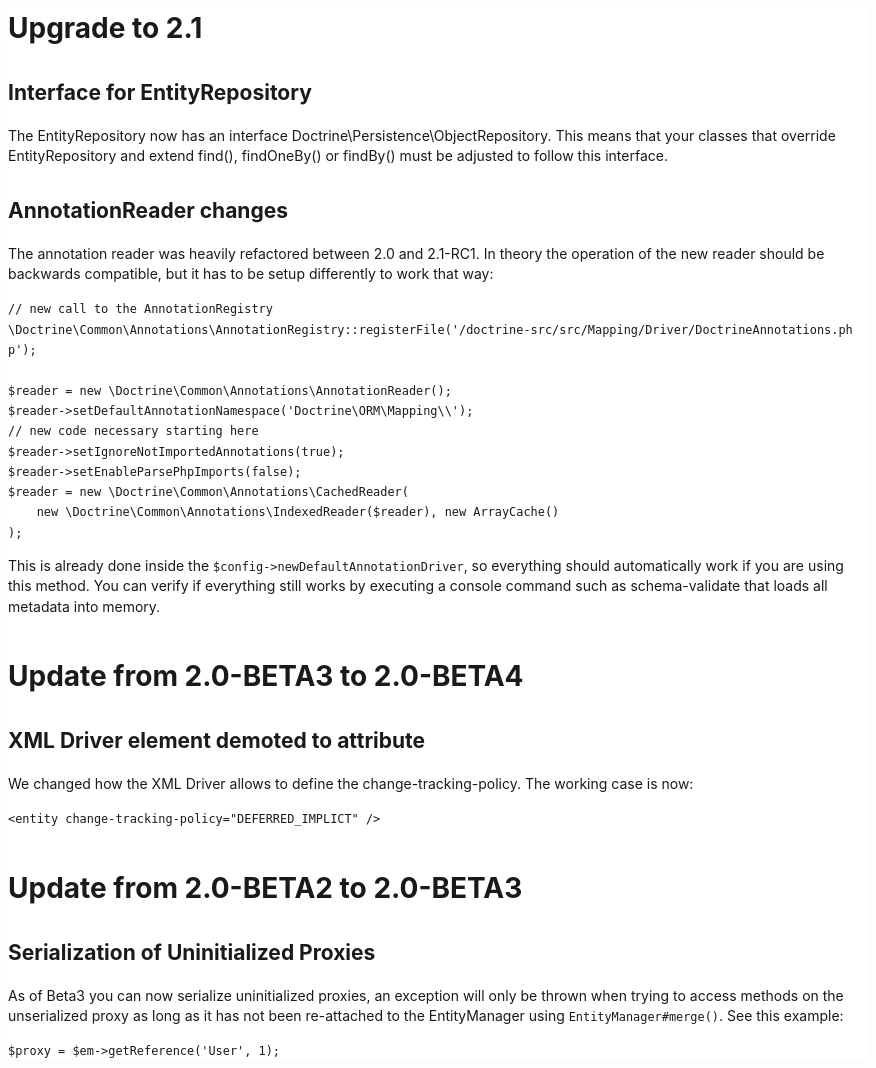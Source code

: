 # Upgrade to 2.1

## Interface for EntityRepository

The EntityRepository now has an interface Doctrine\Persistence\ObjectRepository. This means that your classes that override EntityRepository and extend find(), findOneBy() or findBy() must be adjusted to follow this interface.

## AnnotationReader changes

The annotation reader was heavily refactored between 2.0 and 2.1-RC1. In theory the operation of the new reader should be backwards compatible, but it has to be setup differently to work that way:

    // new call to the AnnotationRegistry
    \Doctrine\Common\Annotations\AnnotationRegistry::registerFile('/doctrine-src/src/Mapping/Driver/DoctrineAnnotations.php');

    $reader = new \Doctrine\Common\Annotations\AnnotationReader();
    $reader->setDefaultAnnotationNamespace('Doctrine\ORM\Mapping\\');
    // new code necessary starting here
    $reader->setIgnoreNotImportedAnnotations(true);
    $reader->setEnableParsePhpImports(false);
    $reader = new \Doctrine\Common\Annotations\CachedReader(
        new \Doctrine\Common\Annotations\IndexedReader($reader), new ArrayCache()
    );

This is already done inside the ``$config->newDefaultAnnotationDriver``, so everything should automatically work if you are using this method. You can verify if everything still works by executing a console command such as schema-validate that loads all metadata into memory.

# Update from 2.0-BETA3 to 2.0-BETA4

## XML Driver <change-tracking-policy /> element demoted to attribute

We changed how the XML Driver allows to define the change-tracking-policy. The working case is now:

    <entity change-tracking-policy="DEFERRED_IMPLICT" />

# Update from 2.0-BETA2 to 2.0-BETA3

## Serialization of Uninitialized Proxies

As of Beta3 you can now serialize uninitialized proxies, an exception will only be thrown when
trying to access methods on the unserialized proxy as long as it has not been re-attached to the
EntityManager using `EntityManager#merge()`. See this example:

    $proxy = $em->getReference('User', 1);
